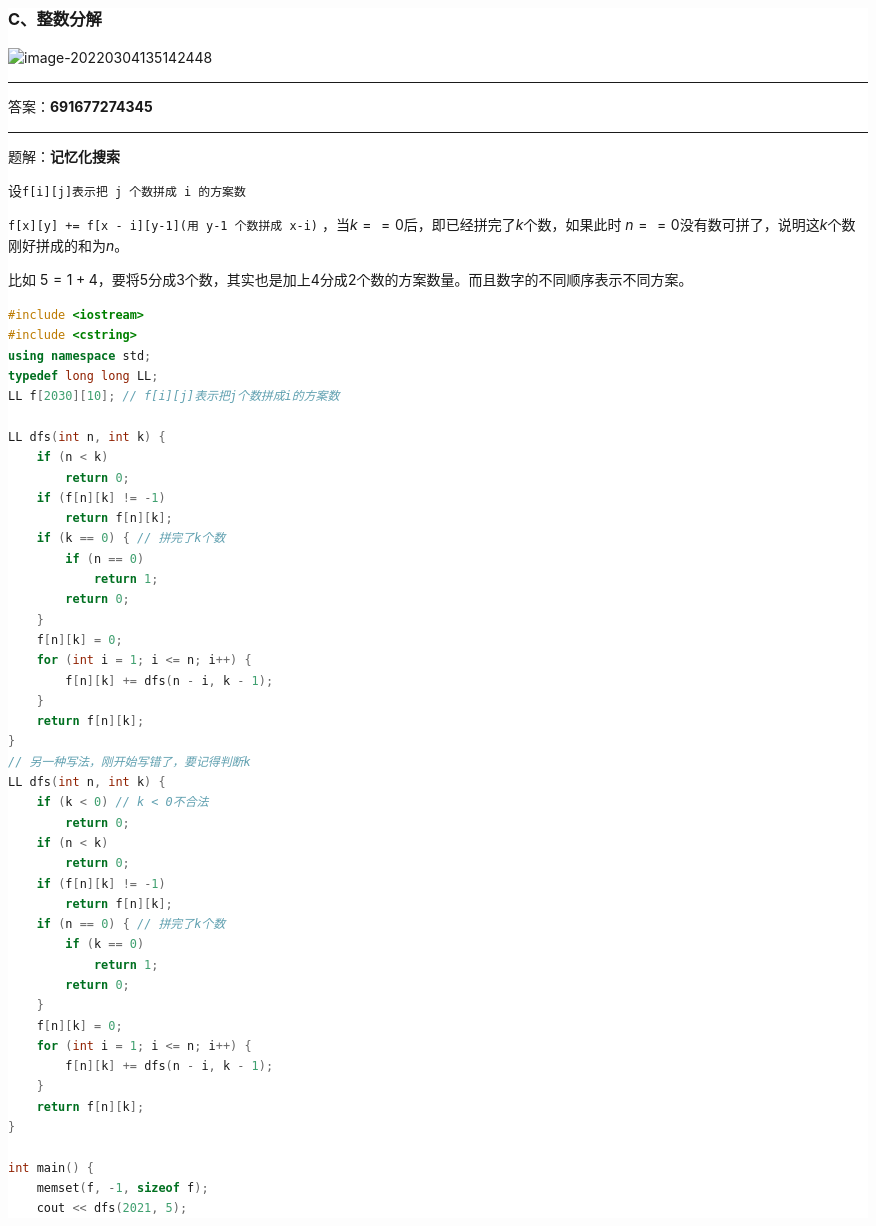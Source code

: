 

### C、整数分解

![image-20220304135142448](https://cdn.jsdelivr.net/gh/moon-Light404/my-picGo@master/img/image-20220304135142448.png)

---

答案：**691677274345**

---
题解：**记忆化搜索**

设`f[i][j]表示把 j 个数拼成 i 的方案数`

`f[x][y] += f[x - i][y-1](用 y-1 个数拼成 x-i)` ，当$k == 0$后，即已经拼完了$k$个数，如果此时 $n==0$没有数可拼了，说明这$k$个数刚好拼成的和为$n$。 

比如 $5 = 1 + 4$，要将$5$分成$3$个数，其实也是加上$4$分成$2$个数的方案数量。而且数字的不同顺序表示不同方案。


```c++
#include <iostream>
#include <cstring>
using namespace std;
typedef long long LL;
LL f[2030][10]; // f[i][j]表示把j个数拼成i的方案数

LL dfs(int n, int k) {
	if (n < k)
		return 0;
	if (f[n][k] != -1)
		return f[n][k];
	if (k == 0) { // 拼完了k个数
		if (n == 0)
			return 1;
		return 0;
	}
	f[n][k] = 0;
	for (int i = 1; i <= n; i++) {
		f[n][k] += dfs(n - i, k - 1);
	}
	return f[n][k];
}
// 另一种写法，刚开始写错了，要记得判断k 
LL dfs(int n, int k) {
	if (k < 0) // k < 0不合法
		return 0;
	if (n < k)
		return 0;
	if (f[n][k] != -1)
		return f[n][k];
	if (n == 0) { // 拼完了k个数
		if (k == 0)
			return 1;
		return 0;
	}
	f[n][k] = 0;
	for (int i = 1; i <= n; i++) {
		f[n][k] += dfs(n - i, k - 1);
	}
	return f[n][k];
}

int main() {
	memset(f, -1, sizeof f);
	cout << dfs(2021, 5);
```